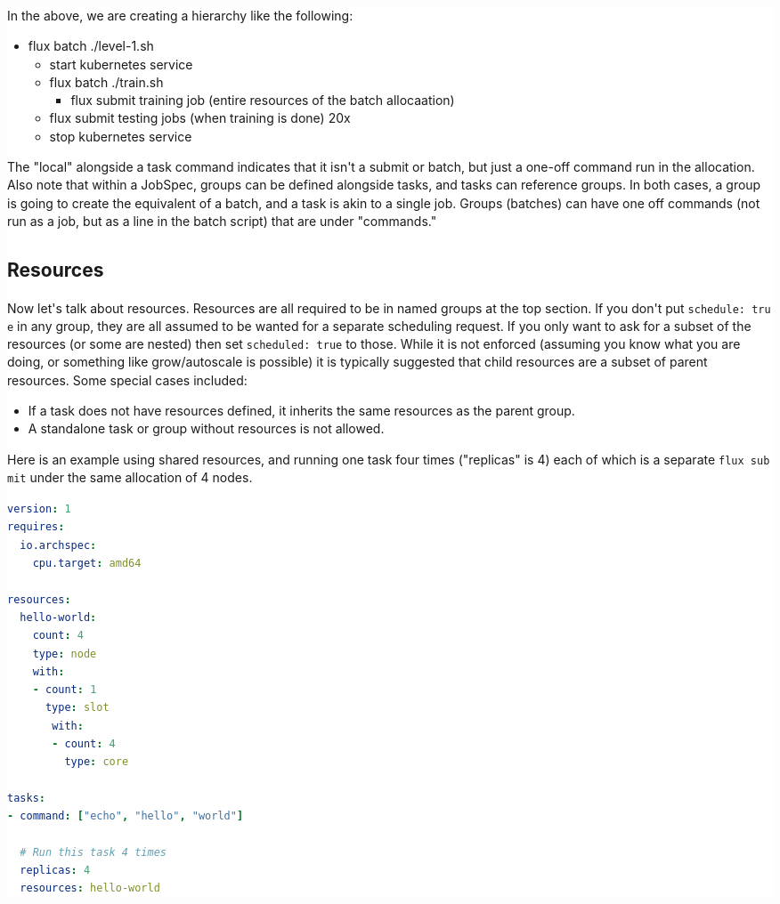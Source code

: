 In the above, we are creating a hierarchy like the following:

 - flux batch ./level-1.sh
   - start kubernetes service
   - flux batch ./train.sh
     - flux submit training job (entire resources of the batch allocaation)
   - flux submit testing jobs (when training is done) 20x
   - stop kubernetes service

The "local" alongside a task command indicates that it isn't a submit or batch, but just a one-off command run in the allocation. Also note that within a JobSpec, groups can be defined alongside tasks, and tasks can reference groups. In both cases, a group is going to create the equivalent of a batch, and a task is akin to a single job. Groups (batches) can have one off commands (not run as a job, but as a line in the batch script) that are under "commands."

## Resources

Now let's talk about resources. Resources are all required to be in named groups at the top section. If you don't put `schedule: true` in any group, they are all assumed to be wanted for a separate scheduling request. If you only want to ask for a subset of the resources (or some are nested) then set `scheduled: true` to those.
While it is not enforced (assuming you know what you are doing, or something like grow/autoscale is possible) it is typically suggested that child resources are a subset of parent resources. Some special cases included:

- If a task does not have resources defined, it inherits the same resources as the parent group.
- A standalone task or group without resources is not allowed.

Here is an example using shared resources, and running one task four times ("replicas" is 4) each of which is a separate `flux submit` under the same allocation of 4 nodes.

```yaml
version: 1
requires:
  io.archspec:
    cpu.target: amd64

resources:
  hello-world:
    count: 4
    type: node
    with:
    - count: 1
      type: slot
       with:
       - count: 4
         type: core

tasks:
- command: ["echo", "hello", "world"]

  # Run this task 4 times
  replicas: 4
  resources: hello-world
```
